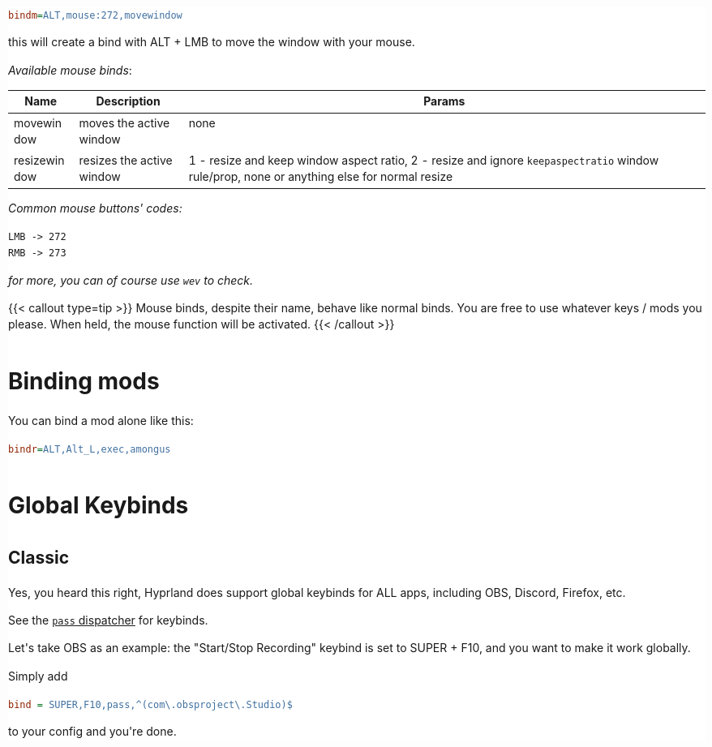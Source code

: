 ```ini
bindm=ALT,mouse:272,movewindow
```

this will create a bind with <key>ALT</key> + <key>LMB</key> to move the window
with your mouse.

_Available mouse binds_:

| Name         | Description               | Params                                                                                                                                     |
| ------------ | ------------------------- | ------------------------------------------------------------------------------------------------------------------------------------------ |
| movewindow   | moves the active window   | none                                                                                                                                       |
| resizewindow | resizes the active window | 1 - resize and keep window aspect ratio, 2 - resize and ignore `keepaspectratio` window rule/prop, none or anything else for normal resize |

_Common mouse buttons' codes:_

```txt
LMB -> 272
RMB -> 273
```

_for more, you can of course use `wev` to check._

{{< callout type=tip >}}
Mouse binds, despite their name, behave like normal binds. You are free to use
whatever keys / mods you please. When held, the mouse function will be activated.
{{< /callout >}}

# Binding mods

You can bind a mod alone like this:

```ini
bindr=ALT,Alt_L,exec,amongus
```

# Global Keybinds

## Classic

Yes, you heard this right, Hyprland does support global keybinds for ALL apps,
including OBS, Discord, Firefox, etc.

See the [`pass` dispatcher](../Dispatchers/#list-of-dispatchers) for keybinds.

Let's take OBS as an example: the "Start/Stop Recording" keybind is set to
<key>SUPER</key> + <key>F10</key>, and you want to make it work globally.

Simply add

```ini
bind = SUPER,F10,pass,^(com\.obsproject\.Studio)$
```

to your config and you're done.
